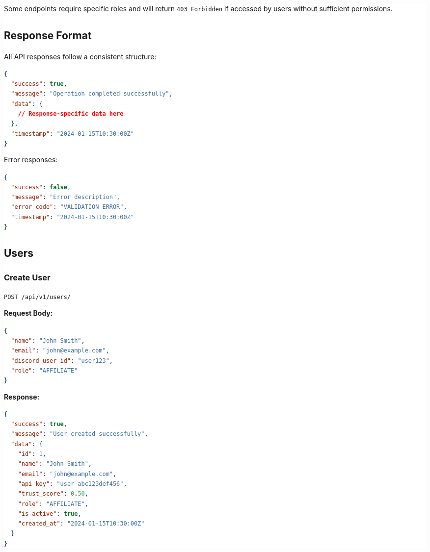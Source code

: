 Some endpoints require specific roles and will return `403 Forbidden` if accessed by users without sufficient permissions.

## Response Format
All API responses follow a consistent structure:

```json
{
  "success": true,
  "message": "Operation completed successfully",
  "data": {
    // Response-specific data here
  },
  "timestamp": "2024-01-15T10:30:00Z"
}
```

Error responses:
```json
{
  "success": false,
  "message": "Error description",
  "error_code": "VALIDATION_ERROR",
  "timestamp": "2024-01-15T10:30:00Z"
}
```

## Users

### Create User
```http
POST /api/v1/users/
```

**Request Body:**
```json
{
  "name": "John Smith",
  "email": "john@example.com",
  "discord_user_id": "user123",
  "role": "AFFILIATE"
}
```

**Response:**
```json
{
  "success": true,
  "message": "User created successfully",
  "data": {
    "id": 1,
    "name": "John Smith",
    "email": "john@example.com",
    "api_key": "user_abc123def456",
    "trust_score": 0.50,
    "role": "AFFILIATE",
    "is_active": true,
    "created_at": "2024-01-15T10:30:00Z"
  }
}
```
